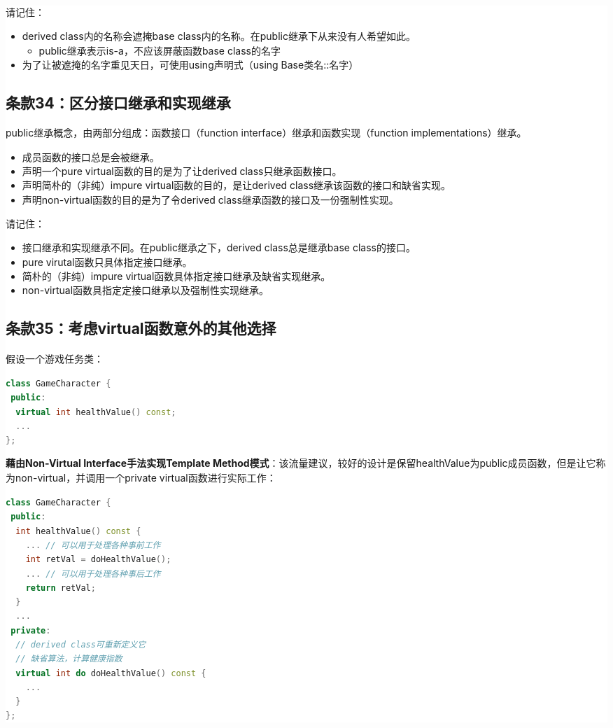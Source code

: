 请记住：
+ derived class内的名称会遮掩base class内的名称。在public继承下从来没有人希望如此。
    + public继承表示is-a，不应该屏蔽函数base class的名字
+ 为了让被遮掩的名字重见天日，可使用using声明式（using Base类名::名字）

## 条款34：区分接口继承和实现继承

public继承概念，由两部分组成：函数接口（function interface）继承和函数实现（function implementations）继承。

+ 成员函数的接口总是会被继承。
+ 声明一个pure virtual函数的目的是为了让derived class只继承函数接口。
+ 声明简朴的（非纯）impure virtual函数的目的，是让derived class继承该函数的接口和缺省实现。
+ 声明non-virtual函数的目的是为了令derived class继承函数的接口及一份强制性实现。

请记住：
+ 接口继承和实现继承不同。在public继承之下，derived class总是继承base class的接口。
+ pure virutal函数只具体指定接口继承。
+ 简朴的（非纯）impure virtual函数具体指定接口继承及缺省实现继承。
+ non-virtual函数具指定定接口继承以及强制性实现继承。

## 条款35：考虑virtual函数意外的其他选择

假设一个游戏任务类：

```cpp
class GameCharacter {
 public:
  virtual int healthValue() const;
  ...
};
```

**藉由Non-Virtual Interface手法实现Template Method模式**：该流量建议，较好的设计是保留healthValue为public成员函数，但是让它称为non-virtual，并调用一个private virtual函数进行实际工作：

```cpp
class GameCharacter {
 public:
  int healthValue() const {
    ... // 可以用于处理各种事前工作
    int retVal = doHealthValue();
    ... // 可以用于处理各种事后工作
    return retVal;
  }
  ...
 private:
  // derived class可重新定义它
  // 缺省算法，计算健康指数
  virtual int do doHealthValue() const {
    ...
  }
};
```
